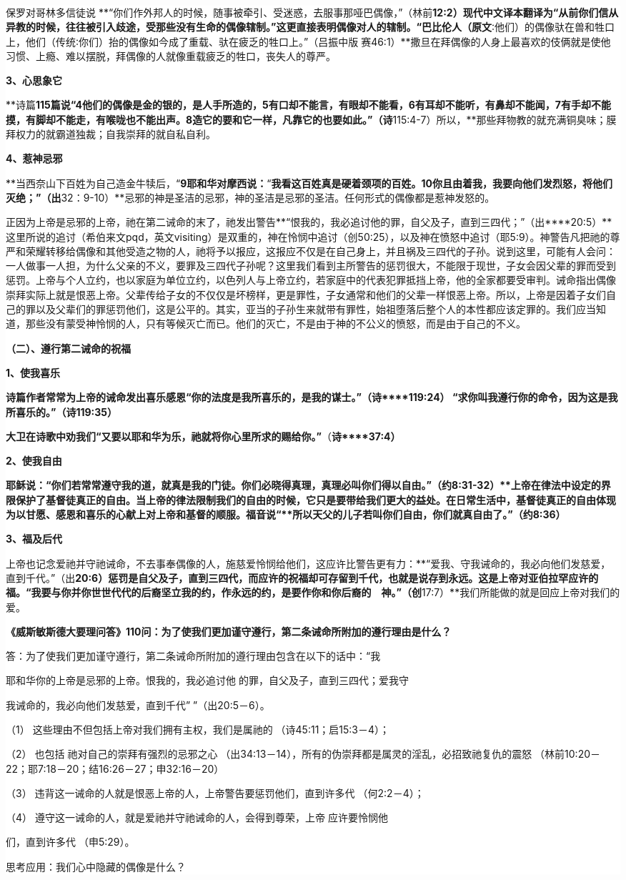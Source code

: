 保罗对哥林多信徒说 **“你们作外邦人的时候，随事被牵引、受迷惑，去服事那哑巴偶像，”（林前****12:2）**现代中文译本翻译为**“从前你们信从异教的时候，往往被引入歧途，受那些没有生命的偶像辖制。”**这更直接表明偶像对人的辖制。**“巴比伦人（原文****∶他们）的偶像驮在兽和牲口上，他们（传统∶你们）抬的偶像如今成了重载、驮在疲乏的牲口上。”（吕振中版 赛46:1）**撒旦在拜偶像的人身上最喜欢的伎俩就是使他习惯、上瘾、难以摆脱，拜偶像的人就像重载疲乏的牲口，丧失人的尊严。

**3、心思象它**

**诗篇****115篇说“****4****他们的偶像是金的银的，是人手所造的，****5****有口却不能言，有眼却不能看，****6****有耳却不能听，有鼻却不能闻，****7****有手却不能摸，有脚却不能走，有喉咙也不能出声。****8****造它的要和它一样，凡靠它的也要如此。”（诗****115:4-7）所以，**那些拜物教的就充满铜臭味；膜拜权力的就霸道独裁；自我崇拜的就自私自利。

**4、惹神忌邪**

**当西奈山下百姓为自己造金牛犊后，“****9耶和华对摩西说：****“****我看这百姓真是硬着颈项的百姓。****10****你且由着我，我要向他们发烈怒，将他们灭绝；”（出****32：9-10）**忌邪的神是圣洁的忌邪，神的圣洁是忌邪的圣洁。任何形式的偶像都是惹神发怒的。

正因为上帝是忌邪的上帝，祂在第二诫命的末了，祂发出警告**“恨我的，我必追讨他的罪，自父及子，直到三四代；”（出****20:5）**这里所说的追讨（希伯来文pqd，英文visiting）是双重的，神在怜悯中追讨（创50:25），以及神在愤怒中追讨（耶5:9）。神警告凡把祂的尊严和荣耀转移给偶像和其他受造之物的人，祂将予以报应，这报应不仅是在自己身上，并且祸及三四代的子孙。说到这里，可能有人会问：一人做事一人担，为什么父亲的不义，要罪及三四代子孙呢？这里我们看到主所警告的惩罚很大，不能限于现世，子女会因父辈的罪而受到惩罚。上帝与个人立约，也以家庭为单位立约，以色列人与上帝立约，若家庭中的代表犯罪抵挡上帝，他的全家都要受审判。诫命指出偶像崇拜实际上就是恨恶上帝。父辈传给子女的不仅仅是坏榜样，更是罪性，子女通常和他们的父辈一样恨恶上帝。所以，上帝是因着子女们自己的罪以及父辈们的罪惩罚他们，这是公平的。其实，亚当的子孙生来就带有罪性，始祖堕落后整个人的本性都应该定罪的。我们应当知道，那些没有蒙受神怜悯的人，只有等候灭亡而已。他们的灭亡，不是由于神的不公义的愤怒，而是由于自己的不义。

**（二）、遵行第二诫命的祝福**

**1、使我喜乐**

**诗篇作者常常为上帝的诫命发出喜乐感恩“你的法度是我所喜乐的，是我的谋士。”（诗****119:24） “求你叫我遵行你的命令，因为这是我所喜乐的。”（诗119:35）**

**大卫在诗歌中劝我们“又要以耶和华为乐，祂就将你心里所求的赐给你。”**（**诗****37:4）**

**2、使我自由**

**耶稣说：****“****你们若常常遵守我的道，就真是我的门徒。你们必晓得真理，真理必叫你们得以自由。****”****（约****8:31-32）**上帝在律法中设定的界限保护了基督徒真正的自由。当上帝的律法限制我们的自由的时候，它只是要带给我们更大的益处。在日常生活中，基督徒真正的自由体现为以甘愿、感恩和喜乐的心献上对上帝和基督的顺服。福音说“**所以天父的儿子若叫你们自由，你们就真自由了。”（约****8:36）**

**3、福及后代**

上帝也记念爱祂并守祂诫命，不去事奉偶像的人，施慈爱怜悯给他们，这应许比警告更有力：**“爱我、守我诫命的，我必向他们发慈爱，直到千代。”（出****20:6）**惩罚是自父及子，直到三四代，而应许的祝福却可存留到千代，也就是说存到永远。这是上帝对亚伯拉罕应许的福。**“我要与你并你世世代代的后裔坚立我的约，作永远的约，是要作你和你后裔的　神。”（创****17:7）**我们所能做的就是回应上帝对我们的爱。

**《威斯敏斯德大要理问答》****110****问：为了使我们更加谨守遵行，第二条诫命所附加的遵行理由是什么？**

答：为了使我们更加谨守遵行，第二条诫命所附加的遵行理由包含在以下的话中：“我

耶和华你的上帝是忌邪的上帝。恨我的，我必追讨他 的罪，自父及子，直到三四代；爱我守

我诫命的，我必向他们发慈爱，直到千代” ”（出20:5－6）。

（1） 这些理由不但包括上帝对我们拥有主权，我们是属祂的 （诗45:11；启15:3－4）；

（2） 也包括 祂对自己的崇拜有强烈的忌邪之心 （出34:13－14），所有的伪崇拜都是属灵的淫乱，必招致祂复仇的震怒 （林前10:20－22；耶7:18－20；结16:26－27；申32:16－20）

（3） 违背这一诫命的人就是恨恶上帝的人，上帝警告要惩罚他们，直到许多代 （何2:2－4）；

（4） 遵守这一诫命的人，就是爱祂并守祂诫命的人，会得到尊荣，上帝 应许要怜悯他

们，直到许多代 （申5:29）。

思考应用：我们心中隐藏的偶像是什么？
